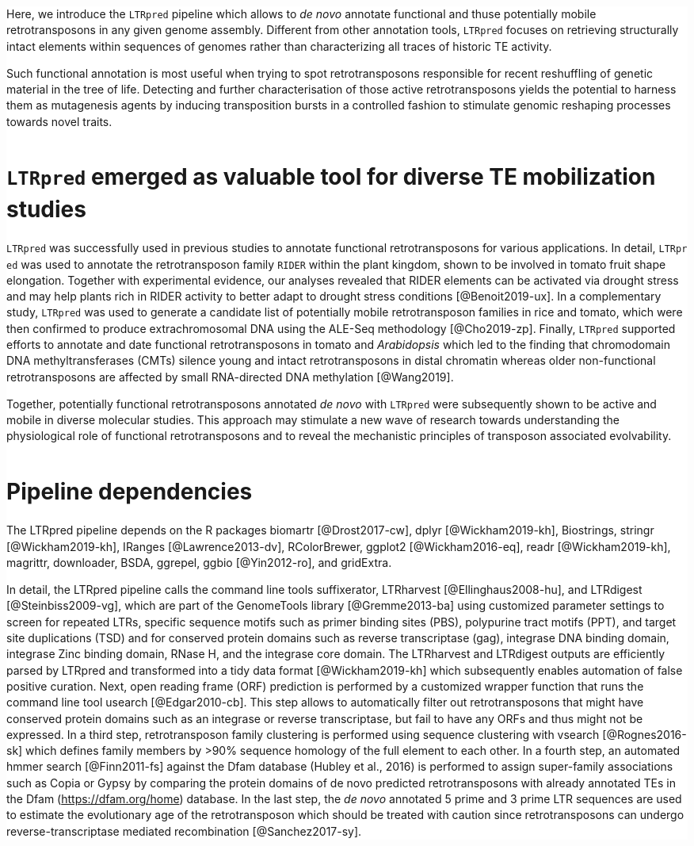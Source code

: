 Here, we introduce the ``LTRpred`` pipeline which allows to _de novo_ annotate functional and thuse potentially mobile retrotransposons in any given genome assembly. Different from other annotation tools, ``LTRpred`` focuses on retrieving structurally intact elements within sequences of genomes rather than characterizing all traces of historic TE activity. 

Such functional annotation is most useful when trying to spot retrotransposons responsible for recent reshuffling of genetic material in the tree of life. Detecting and further characterisation of those active retrotransposons yields the potential to harness them as mutagenesis agents by inducing transposition bursts in a controlled fashion to stimulate genomic reshaping processes towards novel traits. 

# ``LTRpred`` emerged as valuable tool for diverse TE mobilization studies

``LTRpred`` was successfully used in previous studies to annotate functional retrotransposons for various applications. In detail, ``LTRpred`` was used to annotate the retrotransposon family ``RIDER`` within the plant kingdom, shown to be involved in tomato fruit shape elongation. Together with experimental evidence, our analyses revealed that RIDER elements can be activated via drought stress and may help plants rich in RIDER activity to better adapt to drought stress conditions [@Benoit2019-ux]. In a complementary study, ``LTRpred`` was used to generate a candidate list of potentially mobile retrotransposon families in rice and tomato, which were then confirmed to produce extrachromosomal DNA using the ALE-Seq methodology [@Cho2019-zp]. Finally, ``LTRpred`` supported efforts to annotate and date functional retrotransposons in tomato and _Arabidopsis_ which led to the finding that chromodomain DNA methyltransferases (CMTs) silence young and intact retrotransposons in distal chromatin whereas older non-functional retrotransposons are affected by small RNA-directed DNA methylation [@Wang2019].

Together, potentially functional retrotransposons annotated _de novo_ with ``LTRpred`` were subsequently shown to be active and mobile in diverse molecular studies. This approach may stimulate a new wave of research towards understanding the physiological role of functional retrotransposons and to reveal the mechanistic principles of transposon associated evolvability. 

# Pipeline dependencies

The LTRpred pipeline depends on the R packages biomartr [@Drost2017-cw], dplyr [@Wickham2019-kh], Biostrings, stringr [@Wickham2019-kh], IRanges [@Lawrence2013-dv], RColorBrewer, ggplot2 [@Wickham2016-eq], readr [@Wickham2019-kh], magrittr, downloader, BSDA, ggrepel, ggbio [@Yin2012-ro], and gridExtra.

In detail, the LTRpred pipeline calls the command line tools suffixerator, LTRharvest [@Ellinghaus2008-hu], and LTRdigest [@Steinbiss2009-vg], which are part of the GenomeTools library [@Gremme2013-ba] using customized parameter settings to screen for repeated LTRs, specific sequence motifs such as primer binding sites (PBS), polypurine tract motifs (PPT), and target site duplications (TSD) and for conserved protein domains such as reverse transcriptase (gag), integrase DNA binding domain, integrase Zinc binding domain, RNase H, and the integrase core domain. 
The LTRharvest and LTRdigest outputs are efficiently parsed by LTRpred and transformed into a tidy data format [@Wickham2019-kh] which subsequently enables automation of false positive curation. Next, open reading frame (ORF) prediction is performed by a customized wrapper function that runs the command line tool usearch [@Edgar2010-cb]. This step allows to automatically filter out retrotransposons that might have conserved protein domains such as an integrase or reverse transcriptase, but fail to have any ORFs and thus might not be expressed. In a third step, retrotransposon family clustering is performed using sequence clustering with vsearch [@Rognes2016-sk] which defines family members by >90% sequence homology of the full element to each other. In a fourth step, an automated hmmer search [@Finn2011-fs] against the Dfam database (Hubley et al., 2016) is performed to assign super-family associations such as Copia or Gypsy by comparing the protein domains of de novo predicted retrotransposons with already annotated TEs in the Dfam (https://dfam.org/home) database. In the last step, the _de novo_ annotated 5 prime and 3 prime LTR sequences are used to estimate the evolutionary age of the retrotransposon which should be treated with caution since retrotransposons can undergo reverse-transcriptase mediated recombination [@Sanchez2017-sy].
